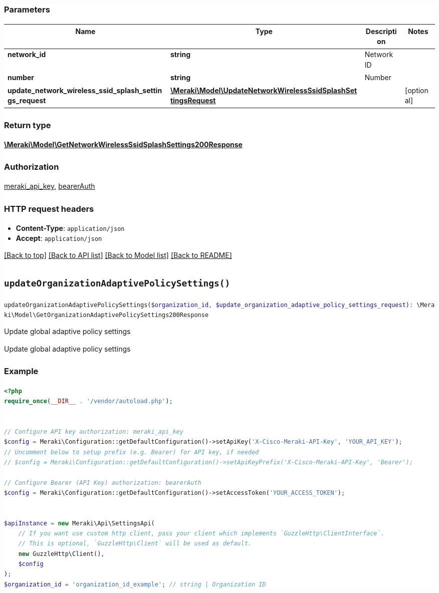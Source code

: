 ### Parameters

| Name | Type | Description  | Notes |
| ------------- | ------------- | ------------- | ------------- |
| **network_id** | **string**| Network ID | |
| **number** | **string**| Number | |
| **update_network_wireless_ssid_splash_settings_request** | [**\Meraki\Model\UpdateNetworkWirelessSsidSplashSettingsRequest**](../Model/UpdateNetworkWirelessSsidSplashSettingsRequest.md)|  | [optional] |

### Return type

[**\Meraki\Model\GetNetworkWirelessSsidSplashSettings200Response**](../Model/GetNetworkWirelessSsidSplashSettings200Response.md)

### Authorization

[meraki_api_key](../../README.md#meraki_api_key), [bearerAuth](../../README.md#bearerAuth)

### HTTP request headers

- **Content-Type**: `application/json`
- **Accept**: `application/json`

[[Back to top]](#) [[Back to API list]](../../README.md#endpoints)
[[Back to Model list]](../../README.md#models)
[[Back to README]](../../README.md)

## `updateOrganizationAdaptivePolicySettings()`

```php
updateOrganizationAdaptivePolicySettings($organization_id, $update_organization_adaptive_policy_settings_request): \Meraki\Model\GetOrganizationAdaptivePolicySettings200Response
```

Update global adaptive policy settings

Update global adaptive policy settings

### Example

```php
<?php
require_once(__DIR__ . '/vendor/autoload.php');


// Configure API key authorization: meraki_api_key
$config = Meraki\Configuration::getDefaultConfiguration()->setApiKey('X-Cisco-Meraki-API-Key', 'YOUR_API_KEY');
// Uncomment below to setup prefix (e.g. Bearer) for API key, if needed
// $config = Meraki\Configuration::getDefaultConfiguration()->setApiKeyPrefix('X-Cisco-Meraki-API-Key', 'Bearer');

// Configure Bearer (API Key) authorization: bearerAuth
$config = Meraki\Configuration::getDefaultConfiguration()->setAccessToken('YOUR_ACCESS_TOKEN');


$apiInstance = new Meraki\Api\SettingsApi(
    // If you want use custom http client, pass your client which implements `GuzzleHttp\ClientInterface`.
    // This is optional, `GuzzleHttp\Client` will be used as default.
    new GuzzleHttp\Client(),
    $config
);
$organization_id = 'organization_id_example'; // string | Organization ID
```
